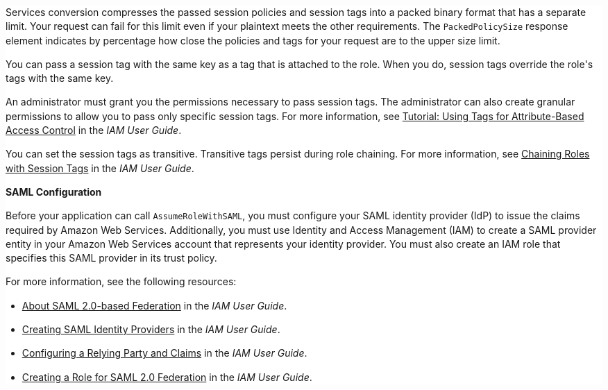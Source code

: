 Services conversion compresses the passed session policies and session tags into a packed binary format that has a separate limit. Your request can fail for this limit even if your plaintext meets the other requirements. The <code>PackedPolicySize</code> response element indicates by percentage how close the policies and tags for your request are to the upper size limit. </p> </note> <p>You can pass a session tag with the same key as a tag that is attached to the role. When you do, session tags override the role's tags with the same key.</p> <p>An administrator must grant you the permissions necessary to pass session tags. The administrator can also create granular permissions to allow you to pass only specific session tags. For more information, see <a href="https://docs.aws.amazon.com/IAM/latest/UserGuide/tutorial_attribute-based-access-control.html">Tutorial: Using Tags for Attribute-Based Access Control</a> in the <i>IAM User Guide</i>.</p> <p>You can set the session tags as transitive. Transitive tags persist during role chaining. For more information, see <a href="https://docs.aws.amazon.com/IAM/latest/UserGuide/id_session-tags.html#id_session-tags_role-chaining">Chaining Roles with Session Tags</a> in the <i>IAM User Guide</i>.</p> <p> <b>SAML Configuration</b> </p> <p>Before your application can call <code>AssumeRoleWithSAML</code>, you must configure your SAML identity provider (IdP) to issue the claims required by Amazon Web Services. Additionally, you must use Identity and Access Management (IAM) to create a SAML provider entity in your Amazon Web Services account that represents your identity provider. You must also create an IAM role that specifies this SAML provider in its trust policy. </p> <p>For more information, see the following resources:</p> <ul> <li> <p> <a href="https://docs.aws.amazon.com/IAM/latest/UserGuide/id_roles_providers_saml.html">About SAML 2.0-based Federation</a> in the <i>IAM User Guide</i>. </p> </li> <li> <p> <a href="https://docs.aws.amazon.com/IAM/latest/UserGuide/id_roles_providers_create_saml.html">Creating SAML Identity Providers</a> in the <i>IAM User Guide</i>. </p> </li> <li> <p> <a href="https://docs.aws.amazon.com/IAM/latest/UserGuide/id_roles_providers_create_saml_relying-party.html">Configuring a Relying Party and Claims</a> in the <i>IAM User Guide</i>. </p> </li> <li> <p> <a href="https://docs.aws.amazon.com/IAM/latest/UserGuide/id_roles_create_for-idp_saml.html">Creating a Role for SAML 2.0 Federation</a> in the <i>IAM User Guide</i>. </p> </li> </ul>